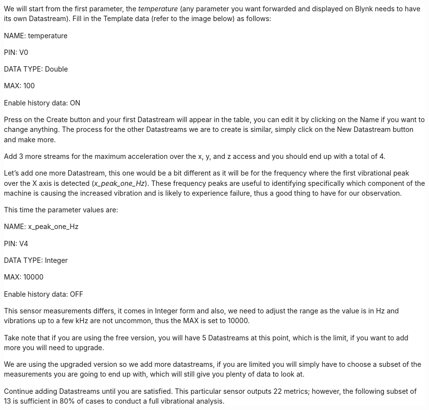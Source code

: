 &#x20;

We will start from the first parameter, the _temperature_ (any parameter you want forwarded and displayed on Blynk needs to have its own Datastream). Fill in the Template data (refer to the image below) as follows:

NAME: temperature

PIN: V0

DATA TYPE: Double

MAX: 100

Enable history data: ON&#x20;

Press on the Create button and your first Datastream will appear in the table, you can edit it by clicking on the Name if you want to change anything. The process for the other Datastreams we are to create is similar, simply click on the New Datastream button and make more.

&#x20;

Add 3 more streams for the maximum acceleration over the x, y, and z access and you should end up with a total of 4.

&#x20;

Let’s add one more Datastream, this one would be a bit different as it will be for the frequency where the first vibrational peak over the X axis is detected (_x\_peak\_one\_Hz_). These frequency peaks are useful to identifying specifically which component of the machine is causing the increased vibration and is likely to experience failure, thus a good thing to have for our observation.

This time the parameter values are:

NAME: x\_peak\_one\_Hz

PIN: V4

DATA TYPE: Integer

MAX: 10000

Enable history data: OFF

&#x20;

This sensor measurements differs, it comes in Integer form and also, we need to adjust the range as the value is in Hz and vibrations up to a few kHz are not uncommon, thus the MAX is set to 10000.

Take note that if you are using the free version, you will have 5 Datastreams at this point, which is the limit, if you want to add more you will need to upgrade.

We are using the upgraded version so we add more datastreams, if you are limited you will simply have to choose a subset of the measurements you are going to end up with, which will still give you plenty of data to look at.

&#x20;

Continue adding Datastreams until you are satisfied. This particular sensor outputs 22 metrics; however, the following subset of 13 is sufficient in 80% of cases to conduct a full vibrational analysis.
